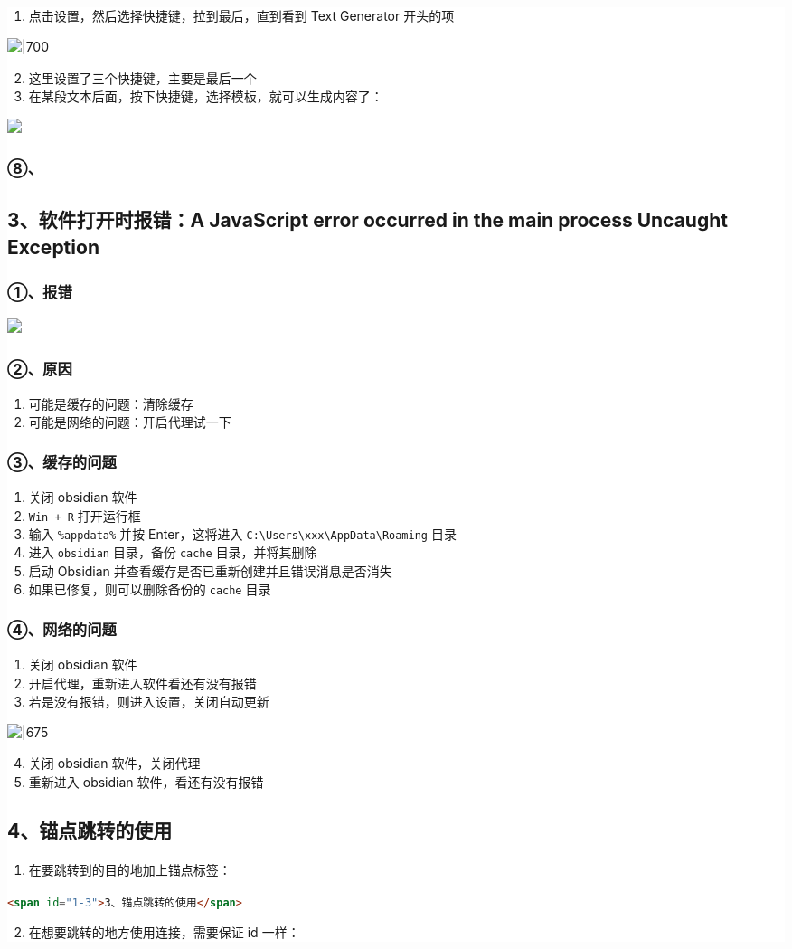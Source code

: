 1. 点击设置，然后选择快捷键，拉到最后，直到看到 Text Generator 开头的项

![|700](https://openlist.yuehai.fun:63/d/TakeDown/%E5%85%B6%E4%BB%96/%E8%BD%AF%E4%BB%B6%E4%BD%BF%E7%94%A8/attachments/Pasted%20image%2020241024163034.png)

2. 这里设置了三个快捷键，主要是最后一个
3. 在某段文本后面，按下快捷键，选择模板，就可以生成内容了：

![](https://openlist.yuehai.fun:63/d/TakeDown/%E5%85%B6%E4%BB%96/%E8%BD%AF%E4%BB%B6%E4%BD%BF%E7%94%A8/attachments/Pasted%20image%2020241024163859.png)

### ⑧、

## 3、软件打开时报错：A JavaScript error occurred in the main process Uncaught Exception

### ①、报错

![](https://openlist.yuehai.fun:63/d/TakeDown/%E5%85%B6%E4%BB%96/%E8%BD%AF%E4%BB%B6%E4%BD%BF%E7%94%A8/attachments/Pasted%20image%2020240709084030.png)

### ②、原因

1. 可能是缓存的问题：清除缓存
2. 可能是网络的问题：开启代理试一下

### ③、缓存的问题

1. 关闭 obsidian 软件
2. `Win + R` 打开运行框
3. 输入 `%appdata%` 并按 Enter，这将进入 `C:\Users\xxx\AppData\Roaming` 目录
4. 进入 `obsidian` 目录，备份 `cache` 目录，并将其删除
5. 启动 Obsidian 并查看缓存是否已重新创建并且错误消息是否消失
6. 如果已修复，则可以删除备份的 `cache` 目录

### ④、网络的问题

1. 关闭 obsidian 软件
2. 开启代理，重新进入软件看还有没有报错
3. 若是没有报错，则进入设置，关闭自动更新

![|675](https://openlist.yuehai.fun:63/d/TakeDown/%E5%85%B6%E4%BB%96/%E8%BD%AF%E4%BB%B6%E4%BD%BF%E7%94%A8/attachments/Pasted%20image%2020240709085956.png)

4. 关闭 obsidian 软件，关闭代理
5. 重新进入 obsidian 软件，看还有没有报错

## 4、锚点跳转的使用

1. 在要跳转到的目的地加上锚点标签：

```html
<span id="1-3">3、锚点跳转的使用</span>
```

2. 在想要跳转的地方使用连接，需要保证 id 一样：
